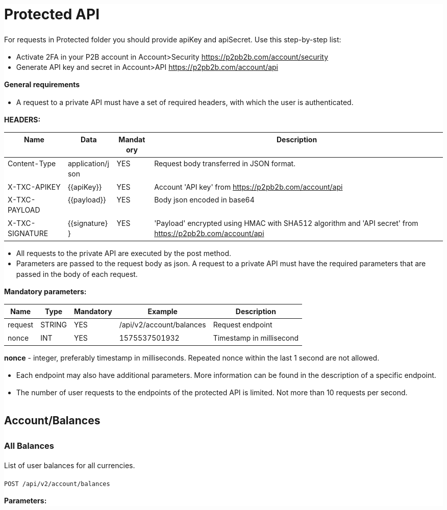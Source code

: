 
# Protected API

For requests in Protected folder you should provide apiKey and apiSecret. Use this step-by-step list:

* Activate 2FA in your P2B account in Account>Security <https://p2pb2b.com/account/security>
* Generate API key and secret in Account>API <https://p2pb2b.com/account/api>

**General requirements**

* A request to a private API must have a set of required headers, with which the user is authenticated.

**HEADERS:**

Name| Data | Mandatory |  Description
------------ |------------ | ------------ | ------------ 
Content-Type | application/json | YES |   Request body transferred in JSON format.
X-TXC-APIKEY | {{apiKey}} | YES | Account 'API key' from <https://p2pb2b.com/account/api>
X-TXC-PAYLOAD | {{payload}} | YES |  Body json encoded in base64
X-TXC-SIGNATURE | {{signature}} | YES |  'Payload'  encrypted using HMAC with SHA512 algorithm and 'API secret' from <https://p2pb2b.com/account/api>


* All requests to the private API are executed by the post method.
* Parameters are passed to the request body as json. A request to a private API must have the required parameters that are passed in the body of each request.

**Mandatory parameters:**

Name|Type|Mandatory| Example | Description
------------ |------------ | ------------ | ------------ | ------------
request | STRING | YES | /api/v2/account/balances | Request endpoint
nonce | INT | YES | 1575537501932 | Timestamp in millisecond 

**nonce** - integer, preferably timestamp in milliseconds. Repeated nonce within the last 1 second are not allowed.

* Each endpoint may also have additional parameters. More information can be found in the description of a specific endpoint.

* The number of user requests to the endpoints of the protected API is limited. Not more than 10 requests per second.


## Account/Balances


### All Balances

List of user balances for all currencies.

```
POST /api/v2/account/balances
```

**Parameters:**
